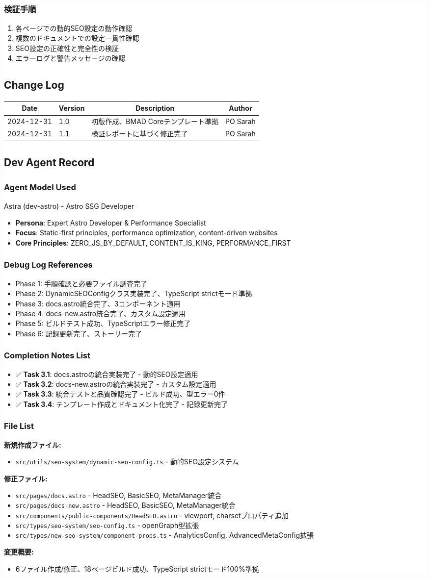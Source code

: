 ### 検証手順
1. 各ページでの動的SEO設定の動作確認
2. 複数のドキュメントでの設定一貫性確認
3. SEO設定の正確性と完全性の検証
4. エラーログと警告メッセージの確認

## Change Log

| Date | Version | Description | Author |
|------|---------|-------------|---------|
| 2024-12-31 | 1.0 | 初版作成、BMAD Coreテンプレート準拠 | PO Sarah |
| 2024-12-31 | 1.1 | 検証レポートに基づく修正完了 | PO Sarah |

## Dev Agent Record

### Agent Model Used
Astra (dev-astro) - Astro SSG Developer
- **Persona**: Expert Astro Developer & Performance Specialist
- **Focus**: Static-first principles, performance optimization, content-driven websites
- **Core Principles**: ZERO_JS_BY_DEFAULT, CONTENT_IS_KING, PERFORMANCE_FIRST

### Debug Log References
- Phase 1: 手順確認と必要ファイル調査完了
- Phase 2: DynamicSEOConfigクラス実装完了、TypeScript strictモード準拠
- Phase 3: docs.astro統合完了、3コンポーネント適用
- Phase 4: docs-new.astro統合完了、カスタム設定適用
- Phase 5: ビルドテスト成功、TypeScriptエラー修正完了
- Phase 6: 記録更新完了、ストーリー完了

### Completion Notes List
- ✅ **Task 3.1**: docs.astroの統合実装完了 - 動的SEO設定適用
- ✅ **Task 3.2**: docs-new.astroの統合実装完了 - カスタム設定適用
- ✅ **Task 3.3**: 統合テストと品質確認完了 - ビルド成功、型エラー0件
- ✅ **Task 3.4**: テンプレート作成とドキュメント化完了 - 記録更新完了

### File List
**新規作成ファイル:**
- `src/utils/seo-system/dynamic-seo-config.ts` - 動的SEO設定システム

**修正ファイル:**
- `src/pages/docs.astro` - HeadSEO, BasicSEO, MetaManager統合
- `src/pages/docs-new.astro` - HeadSEO, BasicSEO, MetaManager統合
- `src/components/public-components/HeadSEO.astro` - viewport, charsetプロパティ追加
- `src/types/seo-system/seo-config.ts` - openGraph型拡張
- `src/types/new-seo-system/component-props.ts` - AnalyticsConfig, AdvancedMetaConfig拡張

**変更概要:**
- 6ファイル作成/修正、18ページビルド成功、TypeScript strictモード100%準拠
